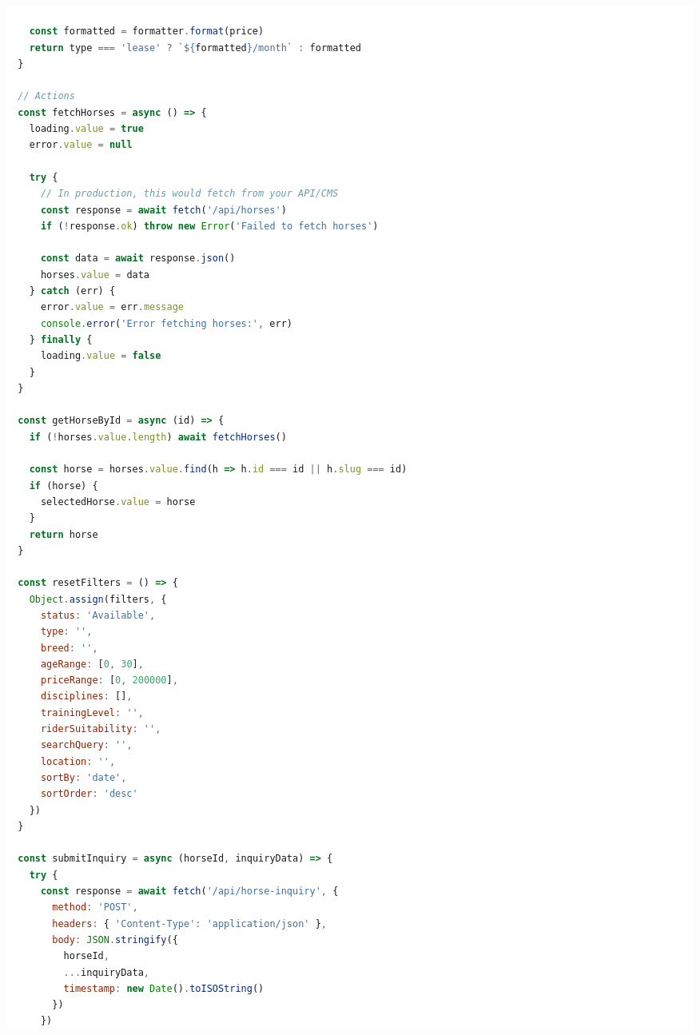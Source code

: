 ```javascript
    
    const formatted = formatter.format(price)
    return type === 'lease' ? `${formatted}/month` : formatted
  }

  // Actions
  const fetchHorses = async () => {
    loading.value = true
    error.value = null
    
    try {
      // In production, this would fetch from your API/CMS
      const response = await fetch('/api/horses')
      if (!response.ok) throw new Error('Failed to fetch horses')
      
      const data = await response.json()
      horses.value = data
    } catch (err) {
      error.value = err.message
      console.error('Error fetching horses:', err)
    } finally {
      loading.value = false
    }
  }

  const getHorseById = async (id) => {
    if (!horses.value.length) await fetchHorses()
    
    const horse = horses.value.find(h => h.id === id || h.slug === id)
    if (horse) {
      selectedHorse.value = horse
    }
    return horse
  }

  const resetFilters = () => {
    Object.assign(filters, {
      status: 'Available',
      type: '',
      breed: '',
      ageRange: [0, 30],
      priceRange: [0, 200000],
      disciplines: [],
      trainingLevel: '',
      riderSuitability: '',
      searchQuery: '',
      location: '',
      sortBy: 'date',
      sortOrder: 'desc'
    })
  }

  const submitInquiry = async (horseId, inquiryData) => {
    try {
      const response = await fetch('/api/horse-inquiry', {
        method: 'POST',
        headers: { 'Content-Type': 'application/json' },
        body: JSON.stringify({
          horseId,
          ...inquiryData,
          timestamp: new Date().toISOString()
        })
      })
```